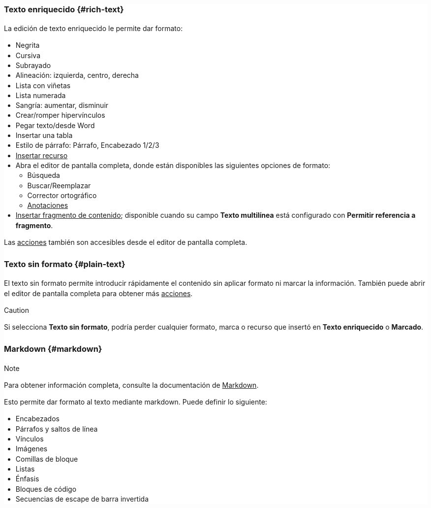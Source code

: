 ### Texto enriquecido {#rich-text}

La edición de texto enriquecido le permite dar formato:

* Negrita
* Cursiva
* Subrayado
* Alineación: izquierda, centro, derecha
* Lista con viñetas
* Lista numerada
* Sangría: aumentar, disminuir
* Crear/romper hipervínculos
* Pegar texto/desde Word
* Insertar una tabla
* Estilo de párrafo: Párrafo, Encabezado 1/2/3
* [Insertar recurso](#inserting-assets-into-your-fragment)
* Abra el editor de pantalla completa, donde están disponibles las siguientes opciones de formato:
   * Búsqueda
   * Buscar/Reemplazar
   * Corrector ortográfico
   * [Anotaciones](/help/assets/content-fragments/content-fragments-variations.md#annotating-a-content-fragment)
* [Insertar fragmento de contenido](#inserting-content-fragment-into-your-fragment); disponible cuando su campo **Texto multilínea** está configurado con **Permitir referencia a fragmento**.

Las [acciones](#actions) también son accesibles desde el editor de pantalla completa.

### Texto sin formato {#plain-text}

El texto sin formato permite introducir rápidamente el contenido sin aplicar formato ni marcar la información. También puede abrir el editor de pantalla completa para obtener más [acciones](#actions).

>[!CAUTION]
>
>Si selecciona **Texto sin formato**, podría perder cualquier formato, marca o recurso que insertó en **Texto enriquecido** o **Marcado**.

### Markdown {#markdown}

>[!NOTE]
>
>Para obtener información completa, consulte la documentación de [Markdown](/help/assets/content-fragments/content-fragments-markdown.md).

Esto permite dar formato al texto mediante markdown. Puede definir lo siguiente:

* Encabezados
* Párrafos y saltos de línea
* Vínculos
* Imágenes
* Comillas de bloque
* Listas
* Énfasis
* Bloques de código
* Secuencias de escape de barra invertida
